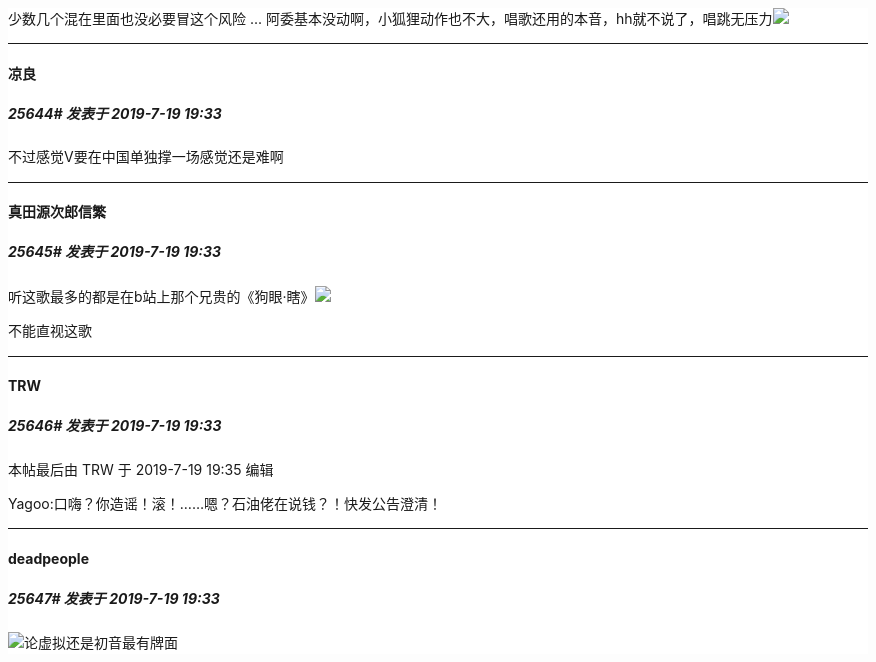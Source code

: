 少数几个混在里面也没必要冒这个风险 ...</blockquote>
阿委基本没动啊，小狐狸动作也不大，唱歌还用的本音，hh就不说了，唱跳无压力<img src="https://static.saraba1st.com/image/smiley/face2017/009.gif" referrerpolicy="no-referrer">







-----

####  凉良  
##### 25644#       发表于 2019-7-19 19:33




不过感觉V要在中国单独撑一场感觉还是难啊







-----

####  真田源次郎信繁  
##### 25645#       发表于 2019-7-19 19:33




听这歌最多的都是在b站上那个兄贵的《狗眼·瞎》<img src="https://static.saraba1st.com/image/smiley/face2017/068.png" referrerpolicy="no-referrer">

不能直视这歌







-----

####  TRW  
##### 25646#       发表于 2019-7-19 19:33



 本帖最后由 TRW 于 2019-7-19 19:35 编辑 

Yagoo:口嗨？你造谣！滚！……嗯？石油佬在说钱？！快发公告澄清！







-----

####  deadpeople  
##### 25647#       发表于 2019-7-19 19:33



<img src="https://static.saraba1st.com/image/smiley/face2017/066.png" referrerpolicy="no-referrer">论虚拟还是初音最有牌面

